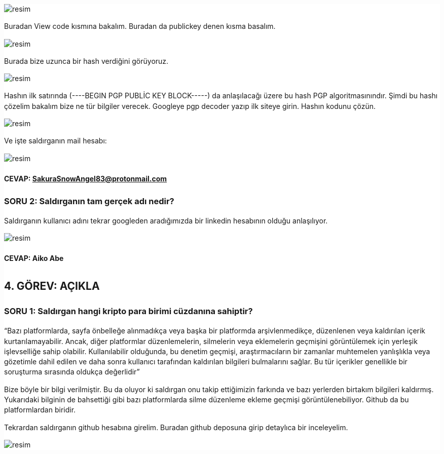 ![resim](https://sibermetin.com/uploads/images/202209/image_750x_633592ef3fb5d.jpg)

Buradan View code kısmına bakalım. Buradan da publickey denen kısma basalım.  

![resim](https://sibermetin.com/uploads/images/202209/image_750x_63359338ed1f8.jpg)

Burada bize uzunca bir hash verdiğini görüyoruz.

![resim](https://sibermetin.com/uploads/images/202209/image_750x_6335957f29700.jpg)

Hashın ilk satırında (----BEGIN PGP PUBLİC KEY BLOCK-----) da  anlaşılacağı üzere bu hash PGP algoritmasınındır. Şimdi bu hashı çözelim bakalım bize ne tür bilgiler verecek. Googleye pgp decoder yazıp ilk siteye girin. Hashın kodunu çözün.

![resim](https://sibermetin.com/uploads/images/202209/image_750x_633595e9380f7.jpg)

Ve işte saldırganın mail hesabı:

![resim](https://sibermetin.com/uploads/images/202209/image_750x_6335961312f43.jpg)

#### CEVAP: [SakuraSnowAngel83@protonmail.com](SakuraSnowAngel83@protonmail.com)

### SORU 2: Saldırganın tam gerçek adı nedir?

Saldırganın kullanıcı adını tekrar googleden aradığımızda bir linkedin hesabının olduğu anlaşılıyor.

![resim](https://sibermetin.com/uploads/images/202209/image_750x_6336e1a90de93.jpg)

#### CEVAP: Aiko Abe

## 4. GÖREV: AÇIKLA

### SORU 1: Saldırgan hangi kripto para birimi cüzdanına sahiptir?

“Bazı platformlarda, sayfa önbelleğe alınmadıkça veya başka bir platformda arşivlenmedikçe, düzenlenen veya kaldırılan içerik kurtarılamayabilir. Ancak, diğer platformlar düzenlemelerin, silmelerin veya eklemelerin geçmişini görüntülemek için yerleşik işlevselliğe sahip olabilir. Kullanılabilir olduğunda, bu denetim geçmişi, araştırmacıların bir zamanlar muhtemelen yanlışlıkla veya gözetimle dahil edilen ve daha sonra kullanıcı tarafından kaldırılan bilgileri bulmalarını sağlar. Bu tür içerikler genellikle bir soruşturma sırasında oldukça değerlidir”  

Bize böyle bir bilgi verilmiştir. Bu da oluyor ki saldırgan onu takip ettiğimizin farkında ve bazı yerlerden birtakım bilgileri kaldırmış.  Yukarıdaki bilginin de bahsettiği gibi bazı platformlarda silme düzenleme ekleme geçmişi görüntülenebiliyor. Github da bu platformlardan biridir.

Tekrardan saldırganın github hesabına girelim. Buradan github deposuna girip detaylıca bir inceleyelim.

![resim](https://sibermetin.com/uploads/images/202209/image_750x_6335990b628ff.jpg)
